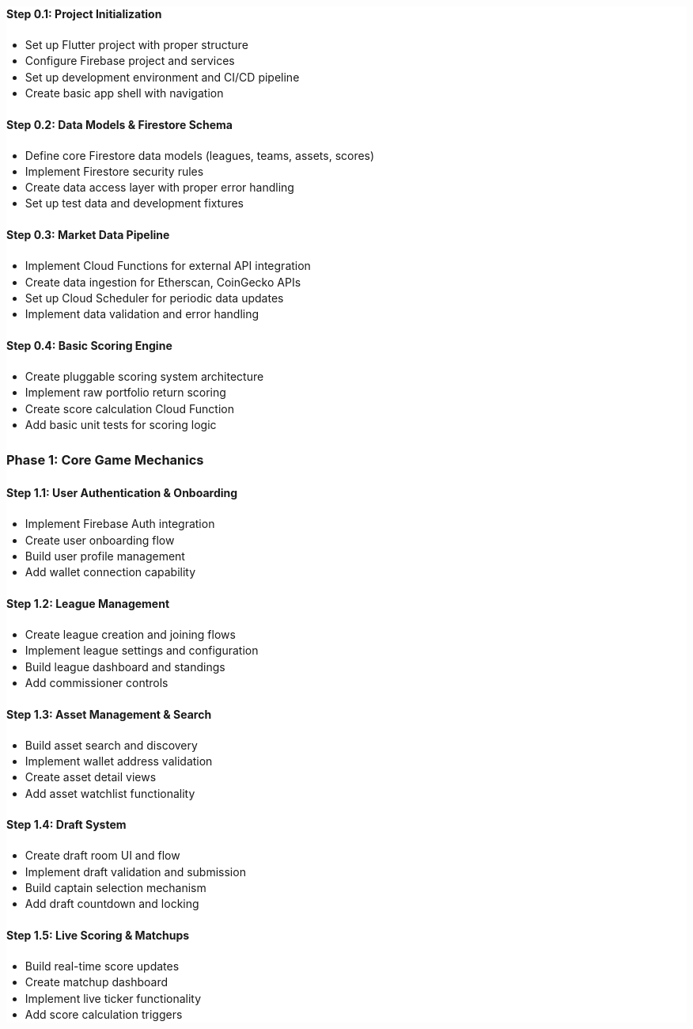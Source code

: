 #### Step 0.1: Project Initialization
- Set up Flutter project with proper structure
- Configure Firebase project and services
- Set up development environment and CI/CD pipeline
- Create basic app shell with navigation

#### Step 0.2: Data Models & Firestore Schema
- Define core Firestore data models (leagues, teams, assets, scores)
- Implement Firestore security rules
- Create data access layer with proper error handling
- Set up test data and development fixtures

#### Step 0.3: Market Data Pipeline
- Implement Cloud Functions for external API integration
- Create data ingestion for Etherscan, CoinGecko APIs
- Set up Cloud Scheduler for periodic data updates
- Implement data validation and error handling

#### Step 0.4: Basic Scoring Engine
- Create pluggable scoring system architecture
- Implement raw portfolio return scoring
- Create score calculation Cloud Function
- Add basic unit tests for scoring logic

### Phase 1: Core Game Mechanics

#### Step 1.1: User Authentication & Onboarding
- Implement Firebase Auth integration
- Create user onboarding flow
- Build user profile management
- Add wallet connection capability

#### Step 1.2: League Management
- Create league creation and joining flows
- Implement league settings and configuration
- Build league dashboard and standings
- Add commissioner controls

#### Step 1.3: Asset Management & Search
- Build asset search and discovery
- Implement wallet address validation
- Create asset detail views
- Add asset watchlist functionality

#### Step 1.4: Draft System
- Create draft room UI and flow
- Implement draft validation and submission
- Build captain selection mechanism
- Add draft countdown and locking

#### Step 1.5: Live Scoring & Matchups
- Build real-time score updates
- Create matchup dashboard
- Implement live ticker functionality
- Add score calculation triggers
